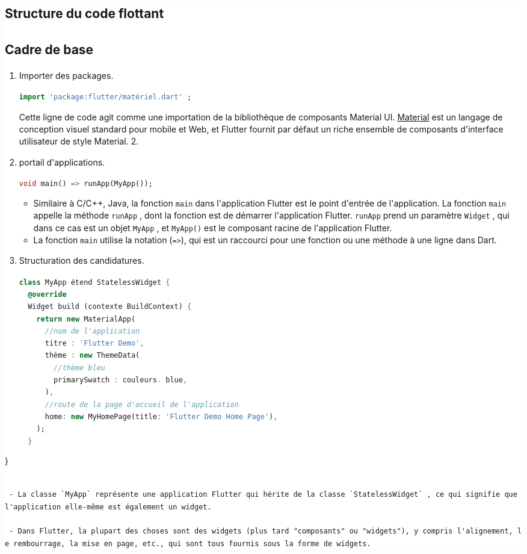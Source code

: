 ## Structure du code flottant

## Cadre de base

1. Importer des packages.

   ```dart
   import 'package:flutter/matériel.dart' ;
   ```

   Cette ligne de code agit comme une importation de la bibliothèque de composants Material UI. [Material](https://material.io/guidelines) est un langage de conception visuel standard pour mobile et Web, et Flutter fournit par défaut un riche ensemble de composants d'interface utilisateur de style Material. 2.

2. portail d'applications.

   ```dart
   void main() => runApp(MyApp());
   ```

    - Similaire à C/C++, Java, la fonction `main` dans l'application Flutter est le point d'entrée de l'application. La fonction `main` appelle la méthode `runApp` , dont la fonction est de démarrer l'application Flutter. `runApp` prend un paramètre `Widget` , qui dans ce cas est un objet `MyApp` , et `MyApp()` est le composant racine de l'application Flutter.
    - La fonction `main` utilise la notation (`=>`), qui est un raccourci pour une fonction ou une méthode à une ligne dans Dart.

3. Structuration des candidatures.

   ```dart
   class MyApp étend StatelessWidget {
     @override
     Widget build (contexte BuildContext) {
       return new MaterialApp(
         //nom de l'application  
         titre : 'Flutter Demo', 
         thème : new ThemeData(
           //thème bleu  
           primarySwatch : couleurs. blue,
         ),
         //route de la page d'accueil de l'application  
         home: new MyHomePage(title: 'Flutter Demo Home Page'),
       );
     }
}
   ```

    - La classe `MyApp` représente une application Flutter qui hérite de la classe `StatelessWidget` , ce qui signifie que l'application elle-même est également un widget.

    - Dans Flutter, la plupart des choses sont des widgets (plus tard "composants" ou "widgets"), y compris l'alignement, le rembourrage, la mise en page, etc., qui sont tous fournis sous la forme de widgets.
